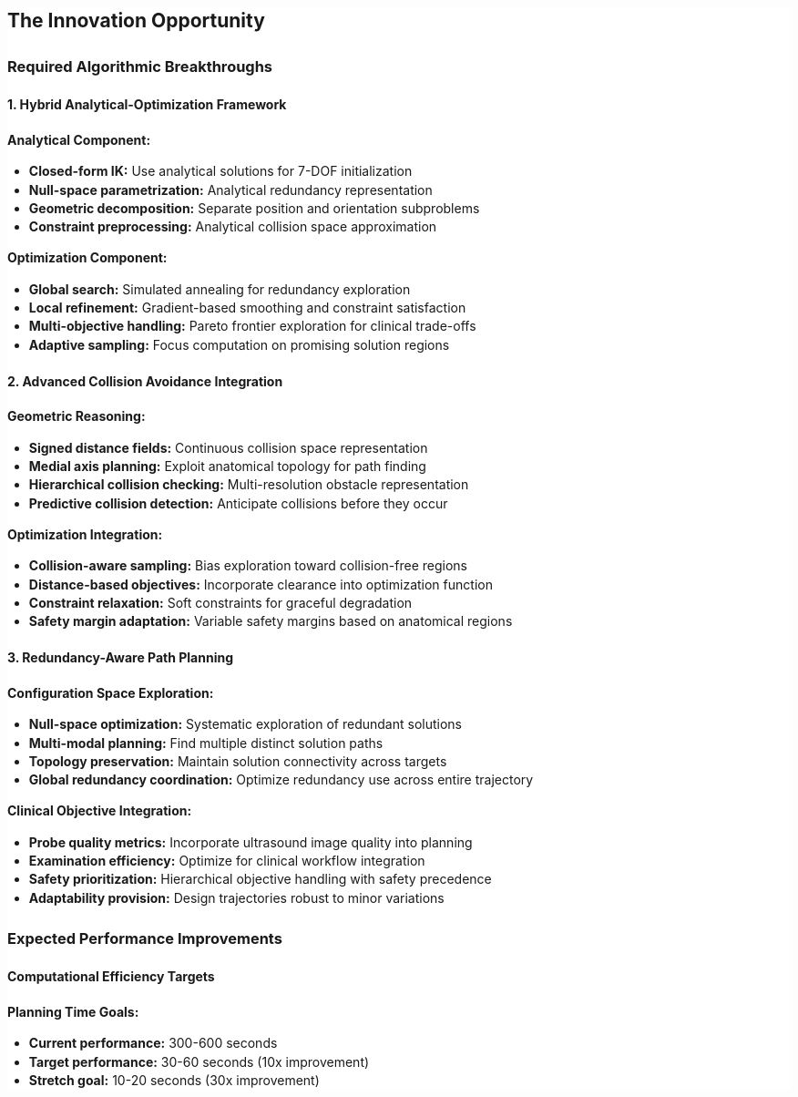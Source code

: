 
## The Innovation Opportunity

### Required Algorithmic Breakthroughs

#### 1. Hybrid Analytical-Optimization Framework

**Analytical Component:**
- **Closed-form IK:** Use analytical solutions for 7-DOF initialization
- **Null-space parametrization:** Analytical redundancy representation
- **Geometric decomposition:** Separate position and orientation subproblems
- **Constraint preprocessing:** Analytical collision space approximation

**Optimization Component:**
- **Global search:** Simulated annealing for redundancy exploration
- **Local refinement:** Gradient-based smoothing and constraint satisfaction
- **Multi-objective handling:** Pareto frontier exploration for clinical trade-offs
- **Adaptive sampling:** Focus computation on promising solution regions

#### 2. Advanced Collision Avoidance Integration

**Geometric Reasoning:**
- **Signed distance fields:** Continuous collision space representation
- **Medial axis planning:** Exploit anatomical topology for path finding
- **Hierarchical collision checking:** Multi-resolution obstacle representation
- **Predictive collision detection:** Anticipate collisions before they occur

**Optimization Integration:**
- **Collision-aware sampling:** Bias exploration toward collision-free regions
- **Distance-based objectives:** Incorporate clearance into optimization function
- **Constraint relaxation:** Soft constraints for graceful degradation
- **Safety margin adaptation:** Variable safety margins based on anatomical regions

#### 3. Redundancy-Aware Path Planning

**Configuration Space Exploration:**
- **Null-space optimization:** Systematic exploration of redundant solutions
- **Multi-modal planning:** Find multiple distinct solution paths
- **Topology preservation:** Maintain solution connectivity across targets
- **Global redundancy coordination:** Optimize redundancy use across entire trajectory

**Clinical Objective Integration:**
- **Probe quality metrics:** Incorporate ultrasound image quality into planning
- **Examination efficiency:** Optimize for clinical workflow integration
- **Safety prioritization:** Hierarchical objective handling with safety precedence
- **Adaptability provision:** Design trajectories robust to minor variations

### Expected Performance Improvements

#### Computational Efficiency Targets

**Planning Time Goals:**
- **Current performance:** 300-600 seconds
- **Target performance:** 30-60 seconds (10x improvement)
- **Stretch goal:** 10-20 seconds (30x improvement)
